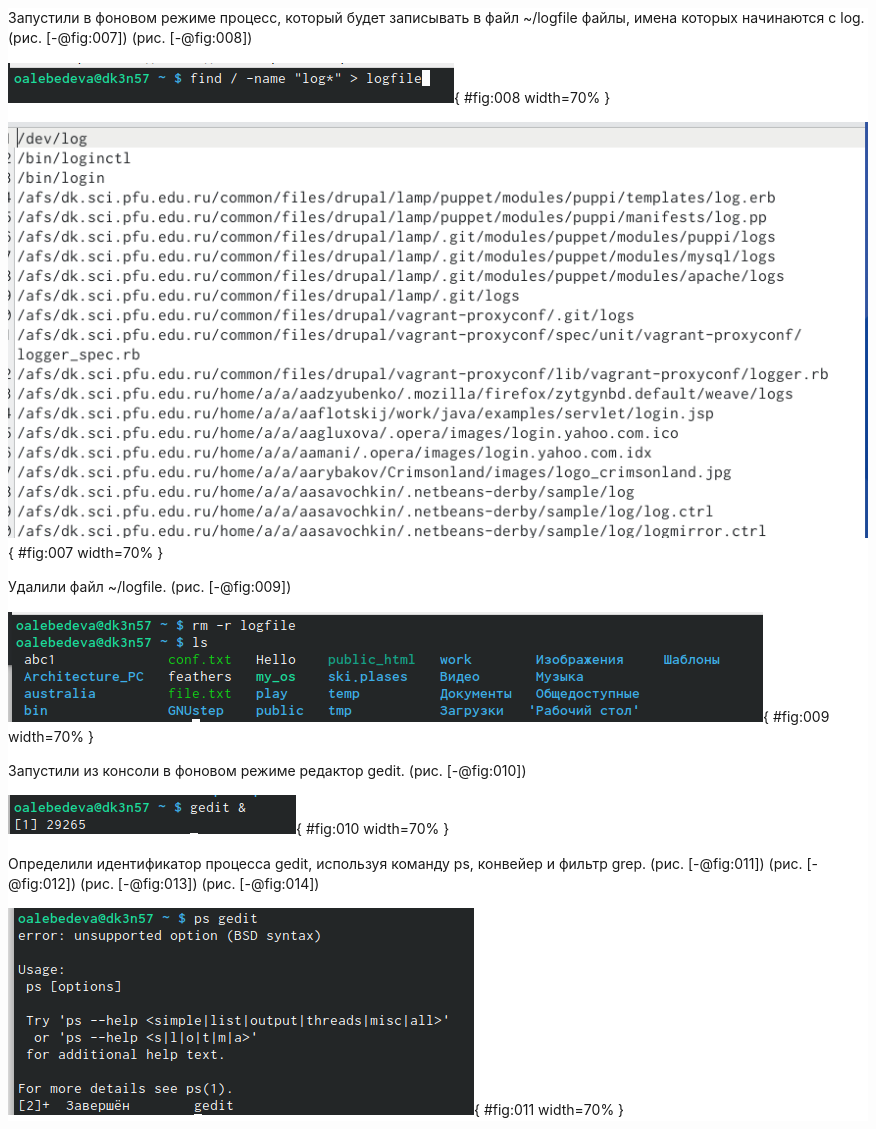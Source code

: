 Запустили в фоновом режиме процесс, который будет записывать в файл ~/logfile файлы, имена которых начинаются с log. (рис. [-@fig:007]) (рис. [-@fig:008])

![Файлы с "log"(2)](image/8.png){ #fig:008 width=70% }

![Запись файлов с "log"](image/7.png){ #fig:007 width=70% }

Удалили файл ~/logfile. (рис. [-@fig:009])

![Удаление logfile](image/9.png){ #fig:009 width=70% }

Запустили из консоли в фоновом режиме редактор gedit. (рис. [-@fig:010])

![Запуск gedit](image/10.png){ #fig:010 width=70% }

Определили идентификатор процесса gedit, используя команду ps, конвейер и фильтр grep. (рис. [-@fig:011]) (рис. [-@fig:012]) (рис. [-@fig:013]) (рис. [-@fig:014])

![Команда ps gedit](image/11.png){ #fig:011 width=70% }
